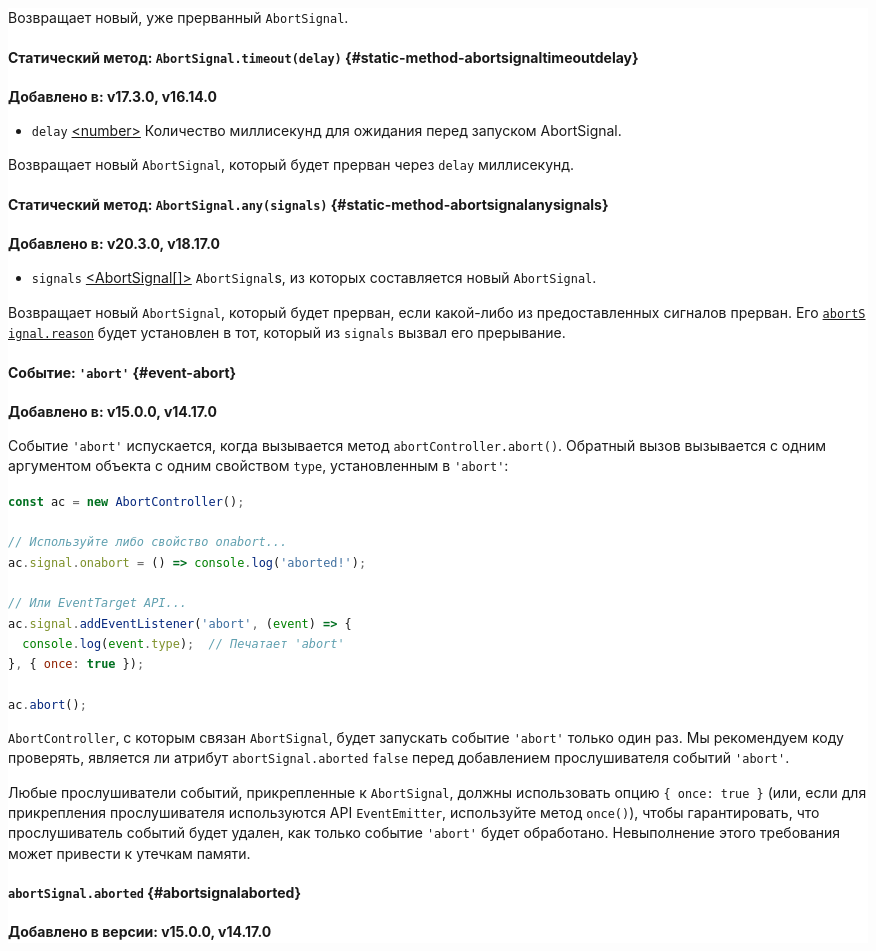 Возвращает новый, уже прерванный `AbortSignal`.

#### Статический метод: `AbortSignal.timeout(delay)` {#static-method-abortsignaltimeoutdelay}

**Добавлено в: v17.3.0, v16.14.0**

- `delay` [\<number\>](https://developer.mozilla.org/en-US/docs/Web/JavaScript/Data_structures#Number_type) Количество миллисекунд для ожидания перед запуском AbortSignal.

Возвращает новый `AbortSignal`, который будет прерван через `delay` миллисекунд.

#### Статический метод: `AbortSignal.any(signals)` {#static-method-abortsignalanysignals}

**Добавлено в: v20.3.0, v18.17.0**

- `signals` [\<AbortSignal[]\>](/ru/nodejs/api/globals#class-abortsignal) `AbortSignal`s, из которых составляется новый `AbortSignal`.

Возвращает новый `AbortSignal`, который будет прерван, если какой-либо из предоставленных сигналов прерван. Его [`abortSignal.reason`](/ru/nodejs/api/globals#abortsignalreason) будет установлен в тот, который из `signals` вызвал его прерывание.

#### Событие: `'abort'` {#event-abort}

**Добавлено в: v15.0.0, v14.17.0**

Событие `'abort'` испускается, когда вызывается метод `abortController.abort()`. Обратный вызов вызывается с одним аргументом объекта с одним свойством `type`, установленным в `'abort'`:

```js [ESM]
const ac = new AbortController();

// Используйте либо свойство onabort...
ac.signal.onabort = () => console.log('aborted!');

// Или EventTarget API...
ac.signal.addEventListener('abort', (event) => {
  console.log(event.type);  // Печатает 'abort'
}, { once: true });

ac.abort();
```
`AbortController`, с которым связан `AbortSignal`, будет запускать событие `'abort'` только один раз. Мы рекомендуем коду проверять, является ли атрибут `abortSignal.aborted` `false` перед добавлением прослушивателя событий `'abort'`.

Любые прослушиватели событий, прикрепленные к `AbortSignal`, должны использовать опцию `{ once: true }` (или, если для прикрепления прослушивателя используются API `EventEmitter`, используйте метод `once()`), чтобы гарантировать, что прослушиватель событий будет удален, как только событие `'abort'` будет обработано. Невыполнение этого требования может привести к утечкам памяти.


#### `abortSignal.aborted` {#abortsignalaborted}

**Добавлено в версии: v15.0.0, v14.17.0**
